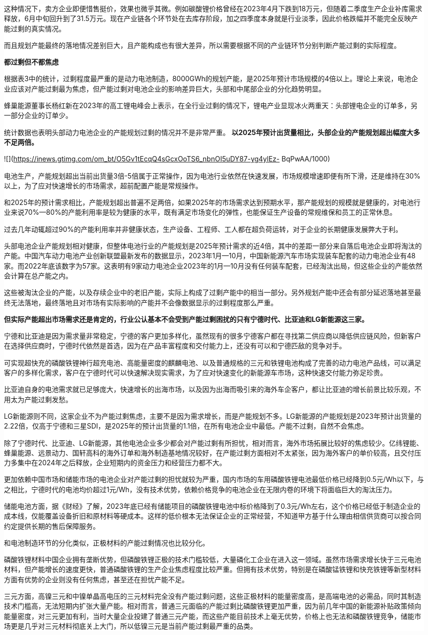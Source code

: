 这种情况下，卖方企业即便惜售挺价，效果也微乎其微。例如碳酸锂价格曾经在2023年4月下跌到18万元，但随着二季度生产企业补库需求释放，6月中旬回升到了31.5万元。现在产业链各个环节处在去库存阶段，加之四季度本身就是行业淡季，因此价格跌幅并不能完全反映产能过剩的真实情况。

而且规划产能最终的落地情况差别巨大，且产能构成也有很大差异，所以需要根据不同的产业链环节分别判断产能过剩的实际程度。

**都过剩但不都焦虑**

根据表3中的统计，过剩程度最严重的是动力电池制造，8000GWh的规划产能，是2025年预计市场规模的4倍以上。理论上来说，电池企业应该对产能过剩最为焦虑，但产能过剩对电池企业的影响差异巨大，头部和中尾部企业的分化趋势明显。

蜂巢能源董事长杨红新在2023年的高工锂电峰会上表示，在全行业过剩的情况下，锂电产业显现冰火两重天：头部锂电企业的订单多，另一部分企业的订单少。

统计数据也表明头部动力电池企业的产能规划过剩的情况并不是非常严重。 **以2025年预计出货量相比，头部企业的产能规划超出幅度大多不足两倍。**

![](https://inews.gtimg.com/om_bt/O5Gv1tEcqQ4sGcxOoTS6_nbnOI5uDY87-yg4ylEz-
BqPwAA/1000)

电池生产，产能规划超出当前出货量3倍-5倍属于正常操作，因为电池行业依然在快速发展，市场规模增速即便有所下滑，还是维持在30%以上，为了应对快速增长的市场需求，超前配置产能是常规操作。

和2025年的预计需求相比，产能规划超出普遍不足两倍，如果2025年的市场需求达到预期水平，那产能规划的规模就是健康的，对电池行业来说70%—80%的产能利用率是较为健康的水平，既有满足市场变化的弹性，也能保证生产设备的常规维保和员工的正常休息。

过去几年动辄超过90%的产能利用率并非健康状态，生产设备、工程师、工人都在超负荷运转，对于企业的长期健康发展弊大于利。

头部电池企业产能规划相对健康，但整体电池行业的产能规划是2025年预计需求的近4倍，其中的差距一部分来自落后电池企业即将淘汰的产能。中国汽车动力电池产业创新联盟最新发布的数据显示，2023年1月—10月，中国新能源汽车市场实现装车配套的动力电池企业有48家。而2022年底该数字为57家。这表明有9家动力电池企业2023年的1月—10月没有任何装车配套，已经淘汰出局，但这些企业的产能依然会计算在总产能之内。

这些被淘汰企业的产能，以及存续企业中的老旧产能，实际上构成了过剩产能中的相当一部分。另外规划产能中还会有部分延迟落地甚至最终无法落地，最终落地且对市场有实际影响的产能并不会像数据显示的过剩程度那么严重。

**但实际产能超出市场需求还是肯定的，行业公认基本不会受到产能过剩困扰的只有宁德时代、比亚迪和LG新能源这三家。**

宁德和比亚迪是因为需求量非常稳定，宁德的客户更加多样化，虽然现有的很多宁德客户都在寻找第二供应商以降低供应链风险，但新客户在选择供应商时，宁德时代依然是首选，因为在产品丰富程度和交付能力上，还没有可以和宁德匹敌的竞争对手。

可实现超快充的磷酸铁锂神行超充电池、高能量密度的麒麟电池、以及普通规格的三元和铁锂电池构成了完善的动力电池产品线，可以满足客户的多样化需求，客户在宁德时代可以快速解决现实需求，为了应对快速变化的新能源车市场，这种快速交付能力弥足珍贵。

比亚迪自身的电池需求就已足够庞大，快速增长的出海市场，以及因为出海而吸引来的海外车企客户，都让比亚迪的增长前景比较乐观，不用太为产能过剩发愁。

LG新能源则不同，这家企业不为产能过剩焦虑，主要不是因为需求增长，而是产能规划不多。LG新能源的产能规划是2023年预计出货量的2.22倍，仅高于宁德和三星SDI，是2025年的预计出货量的1.1倍，在所有电池企业中最低。产能不过剩，自然不会焦虑。

除了宁德时代、比亚迪、LG新能源，其他电池企业多少都会对产能过剩有所担忧，相对而言，海外市场拓展比较好的焦虑较少。亿纬锂能、蜂巢能源、远景动力、国轩高科的海外订单和海外制造基地情况较好，在产能过剩方面相对不太紧张，因为海外客户的单价较高，且交付压力多集中在2024年之后释放，企业短期内的资金压力和经营压力都不大。

更加依赖中国市场和储能市场的电池企业对产能过剩的担忧就较为严重，国内市场的车用磷酸铁锂电池最低价格已经降到0.5元/Wh以下，与之相比，宁德时代的电池均价超过1元/Wh，没有技术优势，依赖价格竞争的电池企业在无限内卷的环境下将面临巨大的淘汰压力。

储能电池方面，据《财经》了解，2023年底已经有储能项目的磷酸铁锂电池中标价格降到了0.3元/Wh左右，这个价格已经低于制造企业的成本线，仅能覆盖设备折旧和原材料等硬成本。这样的低价根本无法保证企业的正常经营，不知道甲方基于什么理由相信供货商可以按合同约定提供长期的售后保障服务。

和电池制造环节的分化类似，正极材料的产能过剩情况也比较分化。

磷酸铁锂材料中国企业拥有垄断优势，但磷酸铁锂正极的技术门槛较低，大量磷化工企业在进入这一领域。虽然市场需求增长快于三元电池材料，但产能增长的速度更快，普通磷酸铁锂的生产企业焦虑程度比较严重。但拥有技术优势，特别是在磷酸锰铁锂和快充铁锂等新型材料方面有优势的企业则没有任何焦虑，甚至还在担忧产能不足。

三元方面，高镍三元和中镍单晶高电压的三元材料完全没有产能过剩问题，这些正极材料的能量密度高，是高端电池的必需品，同时其制造技术门槛高，无法短期内扩张大量产能。相对而言，普通三元面临的产能过剩比磷酸铁锂更加严重，因为前几年中国的新能源补贴政策倾向能量密度，对三元更加有利，当时大量企业投建了普通三元产能，而这些产能目前技术上毫无优势，价格上也无法和磷酸铁锂竞争，储能市场更是几乎对三元材料彻底关上大门，所以低镍三元是当前产能过剩最严重的品类。
